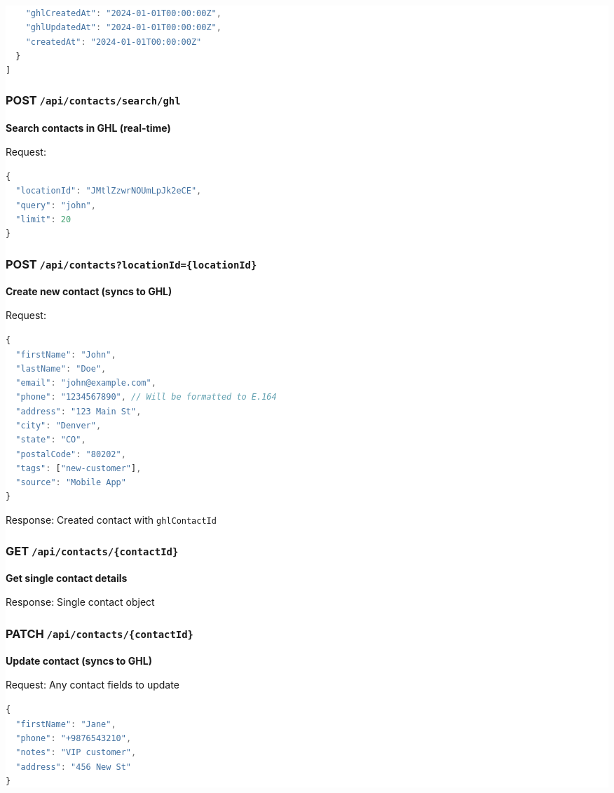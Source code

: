 ```javascript
    "ghlCreatedAt": "2024-01-01T00:00:00Z",
    "ghlUpdatedAt": "2024-01-01T00:00:00Z",
    "createdAt": "2024-01-01T00:00:00Z"
  }
]
```

### POST `/api/contacts/search/ghl`
**Search contacts in GHL (real-time)**

Request:
```javascript
{
  "locationId": "JMtlZzwrNOUmLpJk2eCE",
  "query": "john",
  "limit": 20
}
```

### POST `/api/contacts?locationId={locationId}`
**Create new contact (syncs to GHL)**

Request:
```javascript
{
  "firstName": "John",
  "lastName": "Doe",
  "email": "john@example.com",
  "phone": "1234567890", // Will be formatted to E.164
  "address": "123 Main St",
  "city": "Denver",
  "state": "CO",
  "postalCode": "80202",
  "tags": ["new-customer"],
  "source": "Mobile App"
}
```

Response: Created contact with `ghlContactId`

### GET `/api/contacts/{contactId}`
**Get single contact details**

Response: Single contact object

### PATCH `/api/contacts/{contactId}`
**Update contact (syncs to GHL)**

Request: Any contact fields to update
```javascript
{
  "firstName": "Jane",
  "phone": "+9876543210",
  "notes": "VIP customer",
  "address": "456 New St"
}
```
